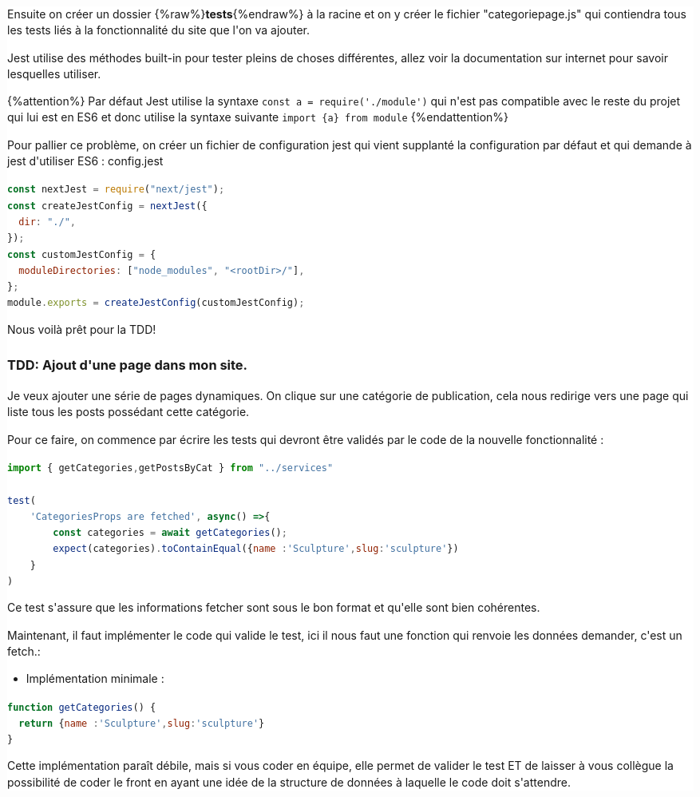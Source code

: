 Ensuite on créer un dossier {%raw%}__tests__{%endraw%} à la racine et on y créer le fichier "categoriepage.js" qui contiendra tous les tests liés à la fonctionnalité du site que l'on va ajouter.

Jest utilise des méthodes built-in pour tester pleins de choses différentes, allez voir la documentation sur internet pour savoir lesquelles utiliser.

{%attention%}
Par défaut Jest utilise la syntaxe `const a = require('./module')` qui n'est pas compatible avec le reste du projet qui lui est en ES6 et donc utilise la syntaxe suivante `import {a} from module` 
{%endattention%}

Pour pallier ce problème, on créer un fichier de configuration jest qui vient supplanté la configuration par défaut et qui demande à jest d'utiliser ES6 : config.jest

```js
const nextJest = require("next/jest");
const createJestConfig = nextJest({
  dir: "./",
});
const customJestConfig = {
  moduleDirectories: ["node_modules", "<rootDir>/"],
};
module.exports = createJestConfig(customJestConfig);
```
Nous voilà prêt pour la TDD!

### TDD: Ajout d'une page dans mon site.

Je veux ajouter une série de pages dynamiques. On clique sur une catégorie de publication, cela nous redirige vers une page qui liste tous les posts possédant cette catégorie.

Pour ce faire, on commence par écrire les tests qui devront être validés par le code de la nouvelle fonctionnalité : 

```js
import { getCategories,getPostsByCat } from "../services"

test(
    'CategoriesProps are fetched', async() =>{
        const categories = await getCategories();
        expect(categories).toContainEqual({name :'Sculpture',slug:'sculpture'})
    }
)
```

Ce test s'assure que les informations fetcher sont sous le bon format et qu'elle sont bien cohérentes.

Maintenant, il faut implémenter le code qui valide le test, ici il nous faut une fonction qui renvoie les données demander, c'est un fetch.: 

- Implémentation minimale : 
```js
function getCategories() {
  return {name :'Sculpture',slug:'sculpture'}
}
```
Cette implémentation paraît débile, mais si vous coder en équipe, elle permet de valider le test ET de laisser à vous collègue la possibilité de coder le front en ayant une idée de la structure de données à laquelle le code doit s'attendre.
